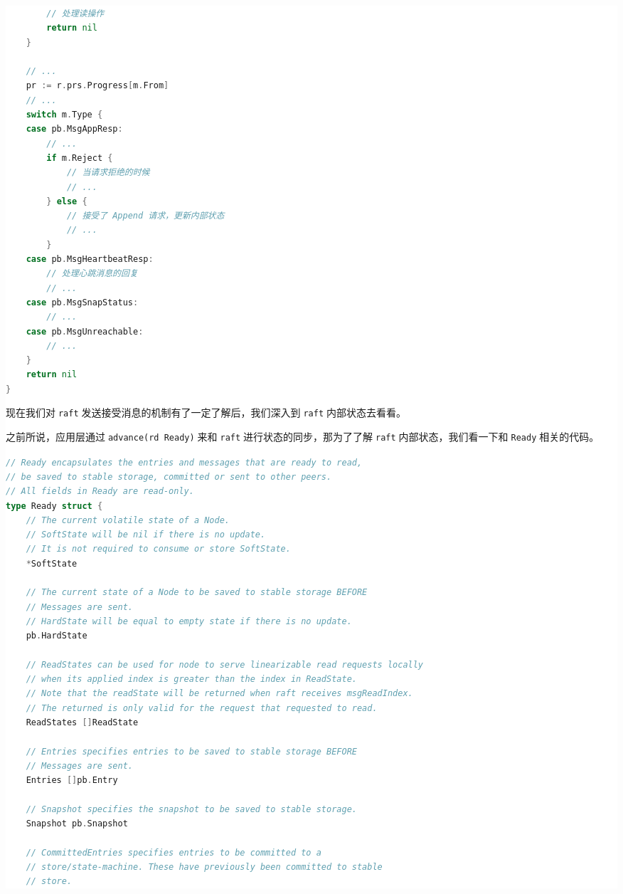```go
		// 处理读操作
		return nil
	}

	// ...
	pr := r.prs.Progress[m.From]
	// ...
	switch m.Type {
	case pb.MsgAppResp:
		// ...
		if m.Reject {
			// 当请求拒绝的时候
			// ...
		} else {
			// 接受了 Append 请求，更新内部状态
			// ...
		}
	case pb.MsgHeartbeatResp:
		// 处理心跳消息的回复
		// ...
	case pb.MsgSnapStatus:
		// ...
	case pb.MsgUnreachable:
		// ...
	}
	return nil
}
```

现在我们对 `raft` 发送接受消息的机制有了一定了解后，我们深入到 `raft` 内部状态去看看。

之前所说，应用层通过 `advance(rd Ready)` 来和 `raft` 进行状态的同步，那为了了解 `raft` 内部状态，我们看一下和 `Ready` 相关的代码。

```go
// Ready encapsulates the entries and messages that are ready to read,
// be saved to stable storage, committed or sent to other peers.
// All fields in Ready are read-only.
type Ready struct {
	// The current volatile state of a Node.
	// SoftState will be nil if there is no update.
	// It is not required to consume or store SoftState.
	*SoftState

	// The current state of a Node to be saved to stable storage BEFORE
	// Messages are sent.
	// HardState will be equal to empty state if there is no update.
	pb.HardState

	// ReadStates can be used for node to serve linearizable read requests locally
	// when its applied index is greater than the index in ReadState.
	// Note that the readState will be returned when raft receives msgReadIndex.
	// The returned is only valid for the request that requested to read.
	ReadStates []ReadState

	// Entries specifies entries to be saved to stable storage BEFORE
	// Messages are sent.
	Entries []pb.Entry

	// Snapshot specifies the snapshot to be saved to stable storage.
	Snapshot pb.Snapshot

	// CommittedEntries specifies entries to be committed to a
	// store/state-machine. These have previously been committed to stable
	// store.
```